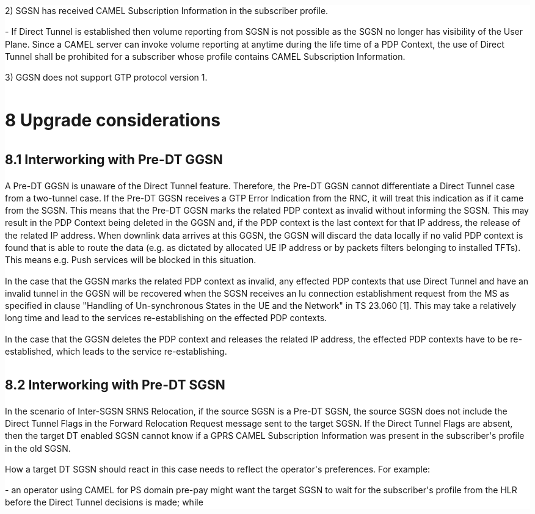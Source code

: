 2\) SGSN has received CAMEL Subscription Information in the subscriber
profile.

\- If Direct Tunnel is established then volume reporting from SGSN is
not possible as the SGSN no longer has visibility of the User Plane.
Since a CAMEL server can invoke volume reporting at anytime during the
life time of a PDP Context, the use of Direct Tunnel shall be prohibited
for a subscriber whose profile contains CAMEL Subscription Information.

3\) GGSN does not support GTP protocol version 1.

8 Upgrade considerations
========================

8.1 Interworking with Pre-DT GGSN
---------------------------------

A Pre-DT GGSN is unaware of the Direct Tunnel feature. Therefore, the
Pre-DT GGSN cannot differentiate a Direct Tunnel case from a two-tunnel
case. If the Pre-DT GGSN receives a GTP Error Indication from the RNC,
it will treat this indication as if it came from the SGSN. This means
that the Pre-DT GGSN marks the related PDP context as invalid without
informing the SGSN. This may result in the PDP Context being deleted in
the GGSN and, if the PDP context is the last context for that IP
address, the release of the related IP address. When downlink data
arrives at this GGSN, the GGSN will discard the data locally if no valid
PDP context is found that is able to route the data (e.g. as dictated by
allocated UE IP address or by packets filters belonging to installed
TFTs). This means e.g. Push services will be blocked in this situation.

In the case that the GGSN marks the related PDP context as invalid, any
effected PDP contexts that use Direct Tunnel and have an invalid tunnel
in the GGSN will be recovered when the SGSN receives an Iu connection
establishment request from the MS as specified in clause \"Handling of
Un-synchronous States in the UE and the Network\" in TS 23.060 \[1\].
This may take a relatively long time and lead to the services
re-establishing on the effected PDP contexts.

In the case that the GGSN deletes the PDP context and releases the
related IP address, the effected PDP contexts have to be re-established,
which leads to the service re-establishing.

8.2 Interworking with Pre-DT SGSN
---------------------------------

In the scenario of Inter-SGSN SRNS Relocation, if the source SGSN is a
Pre-DT SGSN, the source SGSN does not include the Direct Tunnel Flags in
the Forward Relocation Request message sent to the target SGSN. If the
Direct Tunnel Flags are absent, then the target DT enabled SGSN cannot
know if a GPRS CAMEL Subscription Information was present in the
subscriber\'s profile in the old SGSN.

How a target DT SGSN should react in this case needs to reflect the
operator\'s preferences. For example:

\- an operator using CAMEL for PS domain pre-pay might want the target
SGSN to wait for the subscriber\'s profile from the HLR before the
Direct Tunnel decisions is made; while
